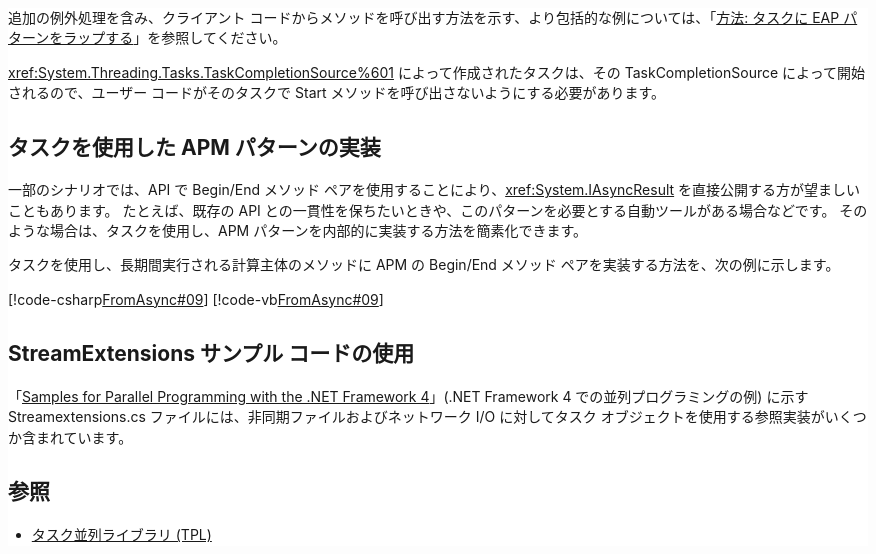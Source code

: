  追加の例外処理を含み、クライアント コードからメソッドを呼び出す方法を示す、より包括的な例については、「[方法: タスクに EAP パターンをラップする](../../../docs/standard/parallel-programming/how-to-wrap-eap-patterns-in-a-task.md)」を参照してください。  
  
 <xref:System.Threading.Tasks.TaskCompletionSource%601> によって作成されたタスクは、その TaskCompletionSource によって開始されるので、ユーザー コードがそのタスクで Start メソッドを呼び出さないようにする必要があります。  
  
## <a name="implementing-the-apm-pattern-by-using-tasks"></a>タスクを使用した APM パターンの実装  
 一部のシナリオでは、API で Begin/End メソッド ペアを使用することにより、<xref:System.IAsyncResult> を直接公開する方が望ましいこともあります。 たとえば、既存の API との一貫性を保ちたいときや、このパターンを必要とする自動ツールがある場合などです。 そのような場合は、タスクを使用し、APM パターンを内部的に実装する方法を簡素化できます。  
  
 タスクを使用し、長期間実行される計算主体のメソッドに APM の Begin/End メソッド ペアを実装する方法を、次の例に示します。  
  
 [!code-csharp[FromAsync#09](../../../samples/snippets/csharp/VS_Snippets_Misc/fromasync/cs/fromasync.cs#09)]
 [!code-vb[FromAsync#09](../../../samples/snippets/visualbasic/VS_Snippets_Misc/fromasync/vb/module1.vb#09)]  
  
## <a name="using-the-streamextensions-sample-code"></a>StreamExtensions サンプル コードの使用  
 「[Samples for Parallel Programming with the .NET Framework 4](https://code.msdn.microsoft.com/ParExtSamples)」(.NET Framework 4 での並列プログラミングの例) に示す Streamextensions.cs ファイルには、非同期ファイルおよびネットワーク I/O に対してタスク オブジェクトを使用する参照実装がいくつか含まれています。  
  
## <a name="see-also"></a>参照

- [タスク並列ライブラリ (TPL)](../../../docs/standard/parallel-programming/task-parallel-library-tpl.md)
